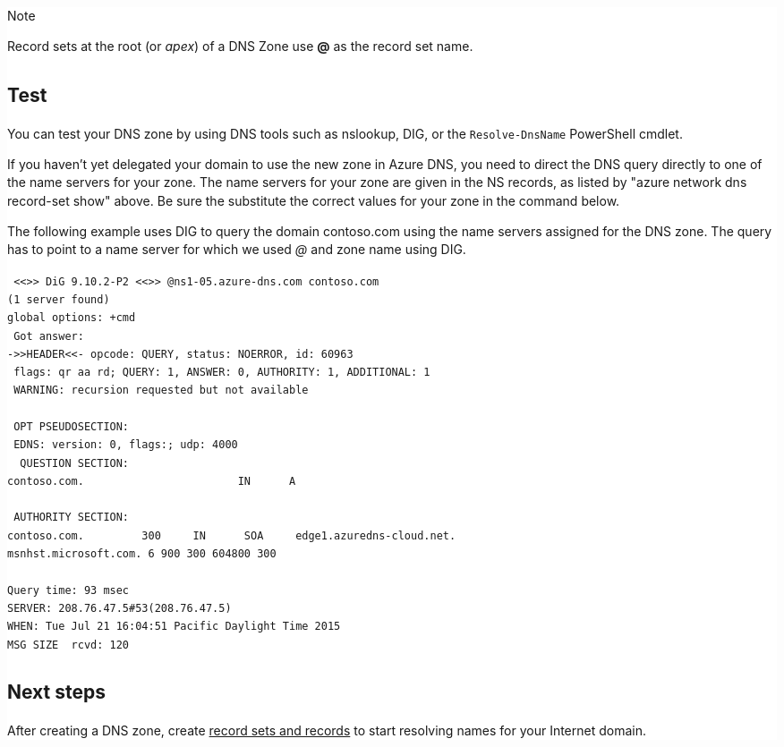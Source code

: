 > [!NOTE]
> Record sets at the root (or *apex*) of a DNS Zone use **@** as the record set name.
> 
> 

## Test
You can test your DNS zone by using DNS tools such as nslookup, DIG, or the `Resolve-DnsName` PowerShell cmdlet.

If you haven’t yet delegated your domain to use the new zone in Azure DNS, you need to direct the DNS query directly to one of the name servers for your zone. The name servers for your zone are given in the NS records, as listed by "azure network dns record-set show" above. Be sure the substitute the correct values for your zone in the command below.

The following example uses DIG to query the domain contoso.com using the name servers assigned for the DNS zone. The query has to point to a name server for which we used *@<name server for the zone>* and zone name using DIG.

     <<>> DiG 9.10.2-P2 <<>> @ns1-05.azure-dns.com contoso.com
    (1 server found)
    global options: +cmd
     Got answer:
    ->>HEADER<<- opcode: QUERY, status: NOERROR, id: 60963
     flags: qr aa rd; QUERY: 1, ANSWER: 0, AUTHORITY: 1, ADDITIONAL: 1
     WARNING: recursion requested but not available

     OPT PSEUDOSECTION:
     EDNS: version: 0, flags:; udp: 4000
      QUESTION SECTION:
    contoso.com.                        IN      A

     AUTHORITY SECTION:
    contoso.com.         300     IN      SOA     edge1.azuredns-cloud.net.
    msnhst.microsoft.com. 6 900 300 604800 300

    Query time: 93 msec
    SERVER: 208.76.47.5#53(208.76.47.5)
    WHEN: Tue Jul 21 16:04:51 Pacific Daylight Time 2015
    MSG SIZE  rcvd: 120

## Next steps
After creating a DNS zone, create [record sets and records](dns-getstarted-create-recordset-cli.md) to start resolving names for your Internet domain.

